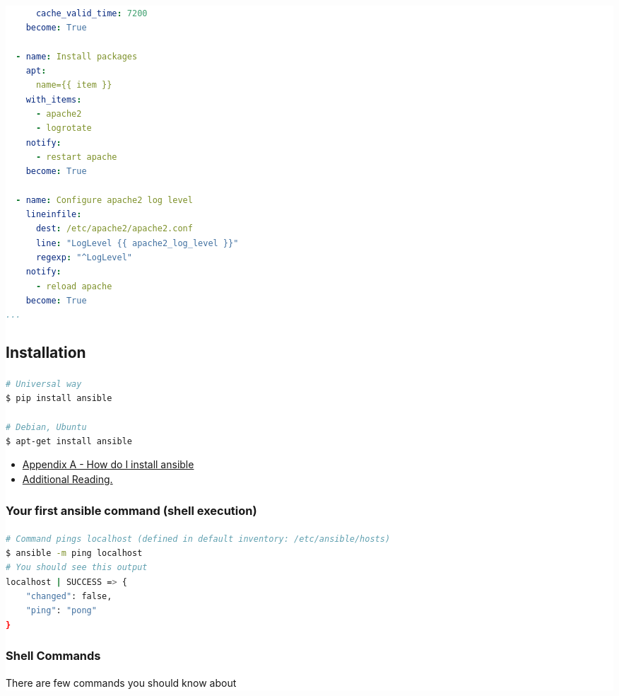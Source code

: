 ```yaml
      cache_valid_time: 7200
    become: True

  - name: Install packages
    apt:
      name={{ item }}
    with_items:
      - apache2
      - logrotate
    notify:
      - restart apache
    become: True

  - name: Configure apache2 log level
    lineinfile:
      dest: /etc/apache2/apache2.conf
      line: "LogLevel {{ apache2_log_level }}"
      regexp: "^LogLevel"
    notify:
      - reload apache
    become: True
...
```

## Installation

```bash
# Universal way
$ pip install ansible

# Debian, Ubuntu
$ apt-get install ansible
```

* [Appendix A - How do I install ansible](#infrastructure-as-a-code)
* [Additional Reading.](http://docs.ansible.com/ansible/latest/intro_installation.html)

### Your first ansible command (shell execution)

```bash
# Command pings localhost (defined in default inventory: /etc/ansible/hosts)
$ ansible -m ping localhost
# You should see this output
localhost | SUCCESS => {
    "changed": false,
    "ping": "pong"
}
```

### Shell Commands

There are few commands you should know about
